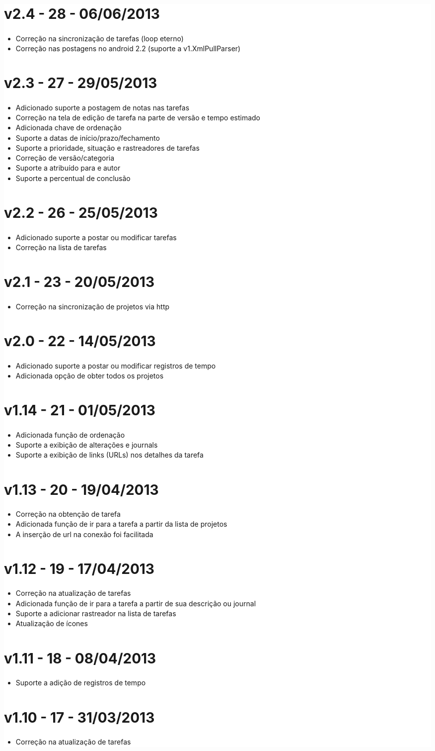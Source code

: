 v2.4 - 28 - 06/06/2013
===========
- Correção na sincronização de tarefas (loop eterno)
- Correção nas postagens no android 2.2 (suporte a v1.XmlPullParser)

v2.3 - 27 - 29/05/2013
===========
- Adicionado suporte a postagem de notas nas tarefas
- Correção na tela de edição de tarefa na parte de versão e tempo estimado
- Adicionada chave de ordenação
 - Suporte a datas de início/prazo/fechamento
 - Suporte a prioridade, situação e rastreadores de tarefas
 - Correção de versão/categoria
 - Suporte a atribuído para e autor
 - Suporte a percentual de conclusão

v2.2 - 26 - 25/05/2013
===========
- Adicionado suporte a postar ou modificar tarefas
- Correção na lista de tarefas

v2.1 - 23 - 20/05/2013
===========
- Correção na sincronização de projetos via http

v2.0 - 22 - 14/05/2013
===========
- Adicionado suporte a postar ou modificar registros de tempo
- Adicionada opção de obter todos os projetos

v1.14 - 21 - 01/05/2013
===========
- Adicionada função de ordenação
- Suporte a exibição de alterações e journals
- Suporte a exibição de links (URLs) nos detalhes da tarefa

v1.13 - 20 - 19/04/2013
===========
- Correção na obtenção de tarefa
- Adicionada função de ir para a tarefa a partir da lista de projetos
- A inserção de url na conexão foi facilitada

v1.12 - 19 - 17/04/2013
===========
- Correção na atualização de tarefas
- Adicionada função de ir para a tarefa a partir de sua descrição ou journal
- Suporte a adicionar rastreador na lista de tarefas
- Atualização de ícones

v1.11 - 18 - 08/04/2013
===========
- Suporte a adição de registros de tempo

v1.10 - 17 - 31/03/2013
===========
- Correção na atualização de tarefas
